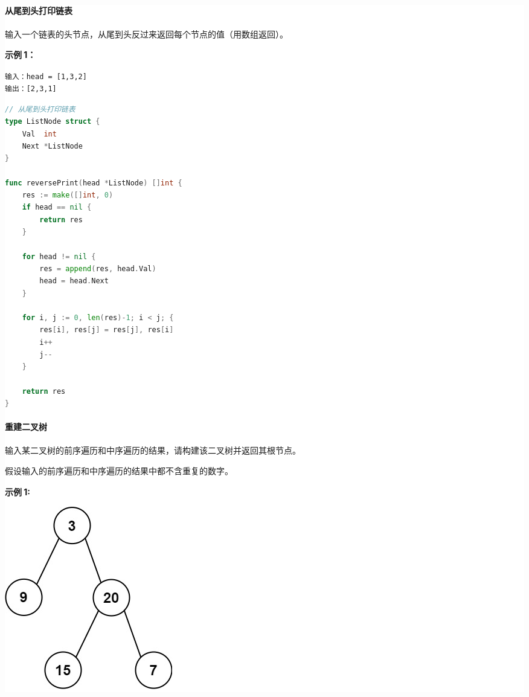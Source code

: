 #### 从尾到头打印链表

 输入一个链表的头节点，从尾到头反过来返回每个节点的值（用数组返回）。 

 **示例 1：** 

```
输入：head = [1,3,2]
输出：[2,3,1]
```

```go
// 从尾到头打印链表
type ListNode struct {
	Val  int
	Next *ListNode
}

func reversePrint(head *ListNode) []int {
	res := make([]int, 0)
	if head == nil {
		return res
	}

	for head != nil {
		res = append(res, head.Val)
		head = head.Next
	}

	for i, j := 0, len(res)-1; i < j; {
		res[i], res[j] = res[j], res[i]
		i++
		j--
	}

	return res
}

```

#### 重建二叉树

输入某二叉树的前序遍历和中序遍历的结果，请构建该二叉树并返回其根节点。

假设输入的前序遍历和中序遍历的结果中都不含重复的数字。

 **示例 1:** 

 ![img](算法实例.assets/tree.jpg) 
